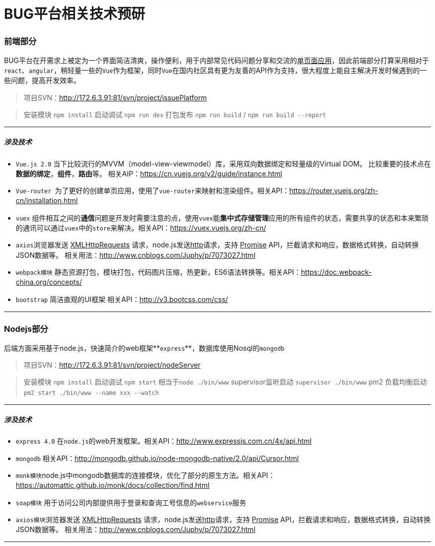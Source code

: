 # BUG平台相关技术预研

### 前端部分
BUG平台在开需求上被定为一个界面简洁清爽，操作便利，用于内部常见代码问题分享和交流的[单页面应用](https://baike.baidu.com/item/SPA/17536313#viewPageContent)，因此前端部分打算采用相对于`react`、`angular`，稍轻量一些的`Vue`作为框架，同时`Vue`在国内社区具有更为友善的API作为支持，很大程度上能自主解决开发时候遇到的一些问题，提高开发效率。
> 项目SVN：http://172.6.3.91:81/svn/project/issuePlatform

> 安装模块 `npm install`
> 启动调试 `npm run dev`
> 打包发布 `npm run build` / `npm run build --report`
---
##### 涉及技术

 *  `Vue.js 2.0` 当下比较流行的MVVM（model-view-viewmodel）库，采用双向数据绑定和轻量级的Virtual DOM。 比较重要的技术点在**数据的绑定**，**组件**，**路由**等。 相关AIP：https://cn.vuejs.org/v2/guide/instance.html

*  `Vue-router `为了更好的创建单页应用，使用了`vue-router`来映射和渲染组件。相关API：https://router.vuejs.org/zh-cn/installation.html

*  `vuex` 组件相互之间的**通信**问题是开发时需要注意的点，使用`vuex`能**集中式存储管理**应用的所有组件的状态，需要共享的状态和本来繁琐的通讯可以通过`vuex`中的`store`来解决。相关API：https://vuex.vuejs.org/zh-cn/

*  `axios`浏览器发送 [XMLHttpRequests](https://developer.mozilla.org/en-US/docs/Web/API/XMLHttpRequest) 请求，node.js发送[http](http://nodejs.org/api/http.html)请求，支持 [Promise](https://developer.mozilla.org/en-US/docs/Web/JavaScript/Reference/Global_Objects/Promise) API，拦截请求和响应，数据格式转换，自动转换JSON数据等。 相关用法：http://www.cnblogs.com/Juphy/p/7073027.html

* `webpack模块` 静态资源打包，模块打包，代码图片压缩，热更新，ES6语法转换等。相关API：https://doc.webpack-china.org/concepts/

* `bootstrap` 简洁直观的UI框架 相关API：http://v3.bootcss.com/css/
---

### Nodejs部分
后端方面采用基于node.js，快速简介的web框架**`express`**，数据库使用Nosql的`mongodb`
> 项目SVN：http://172.6.3.91:81/svn/project/nodeServer

> 安装模块 `npm install`
> 启动调试 `npm start` 相当于`node ./bin/www`
> supervisor监听启动 `supervisor ./bin/www`
> pm2 负载均衡启动 `pm2 start ./bin/www --name xxx --watch`
---
##### 涉及技术

 *  `express 4.0` 在`node.js`的web开发框架。相关API：http://www.expressjs.com.cn/4x/api.html

*  `mongodb` 相关API：http://mongodb.github.io/node-mongodb-native/2.0/api/Cursor.html

* `monk模块`node.js中mongodb数据库的连接模块，优化了部分的原生方法。相关API：https://automattic.github.io/monk/docs/collection/find.html

*  `soap模块` 用于访问公司内部提供用于登录和查询工号信息的`webservice`服务

*  `axios模块`浏览器发送 [XMLHttpRequests](https://developer.mozilla.org/en-US/docs/Web/API/XMLHttpRequest) 请求，node.js发送[http](http://nodejs.org/api/http.html)请求，支持 [Promise](https://developer.mozilla.org/en-US/docs/Web/JavaScript/Reference/Global_Objects/Promise) API，拦截请求和响应，数据格式转换，自动转换JSON数据等。 相关用法：http://www.cnblogs.com/Juphy/p/7073027.html
---
